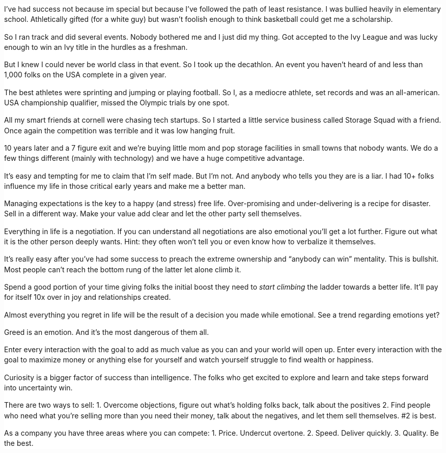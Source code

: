 I’ve had success not because im special but because I’ve followed the path of least resistance. I was bullied heavily in elementary school. Athletically gifted (for a white guy) but wasn’t foolish enough to think basketball could get me a scholarship.

So I ran track and did several events. Nobody bothered me and I just did my thing. Got accepted to the Ivy League and was lucky enough to win an Ivy title in the hurdles as a freshman.

But I knew I could never be world class in that event. So I took up the decathlon. An event you haven’t heard of and less than 1,000 folks on the USA complete in a given year.

The best athletes were sprinting and jumping or playing football. So I, as a mediocre athlete, set records and was an all-american. USA championship qualifier, missed the Olympic trials by one spot.

All my smart friends at cornell were chasing tech startups. So I started a little service business called Storage Squad with a friend. Once again the competition was terrible and it was low hanging fruit.

10 years later and a 7 figure exit and we’re buying little mom and pop storage facilities in small towns that nobody wants. We do a few things different (mainly with technology) and we have a huge competitive advantage.

It’s easy and tempting for me to claim that I’m self made. But I’m not. And anybody who tells you they are is a liar. I had 10+ folks influence my life in those critical early years and make me a better man.

Managing expectations is the key to a happy (and stress) free life. Over-promising and under-delivering is a recipe for disaster. Sell in a different way. Make your value add clear and let the other party sell themselves.

Everything in life is a negotiation. If you can understand all negotiations are also emotional you’ll get a lot further. Figure out what it is the other person deeply wants. Hint: they often won’t tell you or even know how to verbalize it themselves.

It’s really easy after you’ve had some success to preach the extreme ownership and “anybody can win” mentality. This is bullshit. Most people can’t reach the bottom rung of the latter let alone climb it.

Spend a good portion of your time giving folks the initial boost they need to *start climbing* the ladder towards a better life. It’ll pay for itself 10x over in joy and relationships created.

Almost everything you regret in life will be the result of a decision you made while emotional. See a trend regarding emotions yet?

Greed is an emotion. And it’s the most dangerous of them all.

Enter every interaction with the goal to add as much value as you can and your world will open up. Enter every interaction with the goal to maximize money or anything else for yourself and watch yourself struggle to find wealth or happiness.

Curiosity is a bigger factor of success than intelligence. The folks who get excited to explore and learn and take steps forward into uncertainty win.

There are two ways to sell: 1. Overcome objections, figure out what’s holding folks back, talk about the positives 2. Find people who need what you’re selling more than you need their money, talk about the negatives, and let them sell themselves. #2 is best.

As a company you have three areas where you can compete: 1. Price. Undercut overtone. 2. Speed. Deliver quickly. 3. Quality. Be the best.
